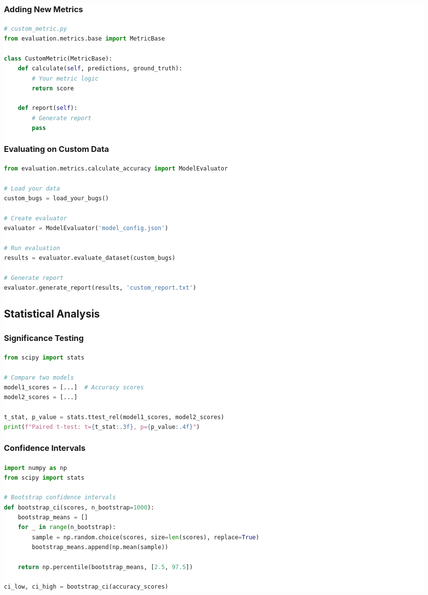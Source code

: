 ### Adding New Metrics

```python
# custom_metric.py
from evaluation.metrics.base import MetricBase

class CustomMetric(MetricBase):
    def calculate(self, predictions, ground_truth):
        # Your metric logic
        return score
    
    def report(self):
        # Generate report
        pass
```

### Evaluating on Custom Data

```python
from evaluation.metrics.calculate_accuracy import ModelEvaluator

# Load your data
custom_bugs = load_your_bugs()

# Create evaluator
evaluator = ModelEvaluator('model_config.json')

# Run evaluation
results = evaluator.evaluate_dataset(custom_bugs)

# Generate report
evaluator.generate_report(results, 'custom_report.txt')
```

## Statistical Analysis

### Significance Testing

```python
from scipy import stats

# Compare two models
model1_scores = [...]  # Accuracy scores
model2_scores = [...]

t_stat, p_value = stats.ttest_rel(model1_scores, model2_scores)
print(f"Paired t-test: t={t_stat:.3f}, p={p_value:.4f}")
```

### Confidence Intervals

```python
import numpy as np
from scipy import stats

# Bootstrap confidence intervals
def bootstrap_ci(scores, n_bootstrap=1000):
    bootstrap_means = []
    for _ in range(n_bootstrap):
        sample = np.random.choice(scores, size=len(scores), replace=True)
        bootstrap_means.append(np.mean(sample))
    
    return np.percentile(bootstrap_means, [2.5, 97.5])

ci_low, ci_high = bootstrap_ci(accuracy_scores)
```